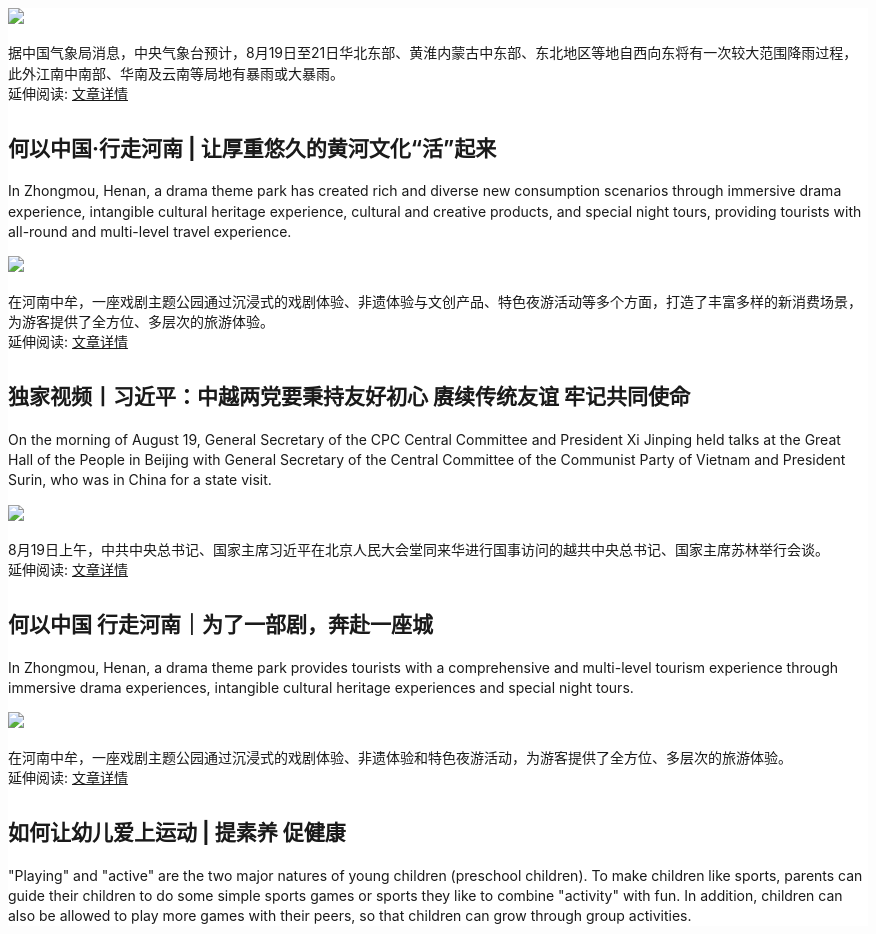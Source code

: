<img src="https://p3.img.cctvpic.com/photoworkspace/2021/10/27/2021102710002599051.jpg" />   

据中国气象局消息，中央气象台预计，8月19日至21日华北东部、黄淮内蒙古中东部、东北地区等地自西向东将有一次较大范围降雨过程，此外江南中南部、华南及云南等局地有暴雨或大暴雨。   
延伸阅读: [文章详情](https://news.cctv.com/2024/08/19/ARTIxUl97IvqOzVCVRPlUOAG240819.shtml)   

<qrcode title="中国气象局启动暴雨四级应急响应" image="https://p3.img.cctvpic.com/photoworkspace/2021/10/27/2021102710002599051.jpg" />   

## 何以中国·行走河南 | 让厚重悠久的黄河文化“活”起来   
In Zhongmou, Henan, a drama theme park has created rich and diverse new consumption scenarios through immersive drama experience, intangible cultural heritage experience, cultural and creative products, and special night tours, providing tourists with all-round and multi-level travel experience.   

<img src="https://p2.img.cctvpic.com/photoworkspace/2024/08/19/2024081915044834506.jpg" />   

在河南中牟，一座戏剧主题公园通过沉浸式的戏剧体验、非遗体验与文创产品、特色夜游活动等多个方面，打造了丰富多样的新消费场景，为游客提供了全方位、多层次的旅游体验。   
延伸阅读: [文章详情](https://news.cctv.com/2024/08/19/ARTI6fe3sjB8XGwXBN8tWqXz240819.shtml)   

<qrcode title="何以中国·行走河南 | 让厚重悠久的黄河文化“活”起来" image="https://p2.img.cctvpic.com/photoworkspace/2024/08/19/2024081915044834506.jpg" />   

## 独家视频丨习近平：中越两党要秉持友好初心 赓续传统友谊 牢记共同使命   
On the morning of August 19, General Secretary of the CPC Central Committee and President Xi Jinping held talks at the Great Hall of the People in Beijing with General Secretary of the Central Committee of the Communist Party of Vietnam and President Surin, who was in China for a state visit.   

<img src="https://p5.img.cctvpic.com/photoworkspace/2024/08/19/2024081915180650383.jpg" />   

8月19日上午，中共中央总书记、国家主席习近平在北京人民大会堂同来华进行国事访问的越共中央总书记、国家主席苏林举行会谈。   
延伸阅读: [文章详情](https://news.cctv.com/2024/08/19/ARTIAKdycPX11fcJm9YS7k7m240819.shtml)   

<qrcode title="独家视频丨习近平：中越两党要秉持友好初心 赓续传统友谊 牢记共同使命" image="https://p5.img.cctvpic.com/photoworkspace/2024/08/19/2024081915180650383.jpg" />   

## 何以中国 行走河南｜为了一部剧，奔赴一座城   
In Zhongmou, Henan, a drama theme park provides tourists with a comprehensive and multi-level tourism experience through immersive drama experiences, intangible cultural heritage experiences and special night tours.   

<img src="https://p1.img.cctvpic.com/photoworkspace/2024/08/19/2024081915163527282.png" />   

在河南中牟，一座戏剧主题公园通过沉浸式的戏剧体验、非遗体验和特色夜游活动，为游客提供了全方位、多层次的旅游体验。   
延伸阅读: [文章详情](https://news.cctv.com/2024/08/19/ARTIGKegLGhZ9mb5EeBmnXHZ240819.shtml)   

<qrcode title="何以中国 行走河南｜为了一部剧，奔赴一座城" image="https://p1.img.cctvpic.com/photoworkspace/2024/08/19/2024081915163527282.png" />   

## 如何让幼儿爱上运动 | 提素养 促健康   
"Playing" and "active" are the two major natures of young children (preschool children). To make children like sports, parents can guide their children to do some simple sports games or sports they like to combine "activity" with fun. In addition, children can also be allowed to play more games with their peers, so that children can grow through group activities.   

